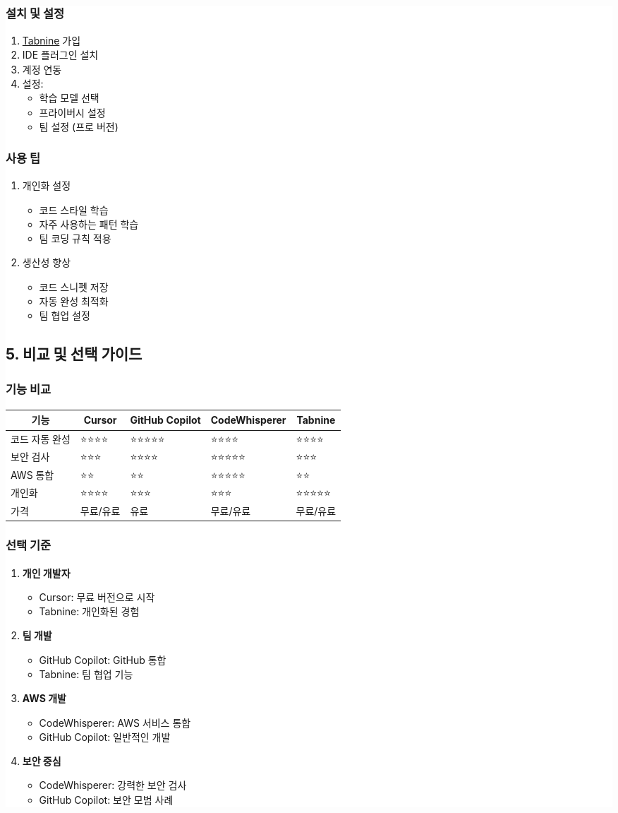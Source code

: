 ### 설치 및 설정
1. [Tabnine](https://www.tabnine.com/) 가입
2. IDE 플러그인 설치
3. 계정 연동
4. 설정:
   - 학습 모델 선택
   - 프라이버시 설정
   - 팀 설정 (프로 버전)

### 사용 팁
1. 개인화 설정
   - 코드 스타일 학습
   - 자주 사용하는 패턴 학습
   - 팀 코딩 규칙 적용

2. 생산성 향상
   - 코드 스니펫 저장
   - 자동 완성 최적화
   - 팀 협업 설정

## 5. 비교 및 선택 가이드

### 기능 비교
| 기능 | Cursor | GitHub Copilot | CodeWhisperer | Tabnine |
|------|---------|---------------|---------------|----------|
| 코드 자동 완성 | ⭐⭐⭐⭐ | ⭐⭐⭐⭐⭐ | ⭐⭐⭐⭐ | ⭐⭐⭐⭐ |
| 보안 검사 | ⭐⭐⭐ | ⭐⭐⭐⭐ | ⭐⭐⭐⭐⭐ | ⭐⭐⭐ |
| AWS 통합 | ⭐⭐ | ⭐⭐ | ⭐⭐⭐⭐⭐ | ⭐⭐ |
| 개인화 | ⭐⭐⭐⭐ | ⭐⭐⭐ | ⭐⭐⭐ | ⭐⭐⭐⭐⭐ |
| 가격 | 무료/유료 | 유료 | 무료/유료 | 무료/유료 |

### 선택 기준
1. **개인 개발자**
   - Cursor: 무료 버전으로 시작
   - Tabnine: 개인화된 경험

2. **팀 개발**
   - GitHub Copilot: GitHub 통합
   - Tabnine: 팀 협업 기능

3. **AWS 개발**
   - CodeWhisperer: AWS 서비스 통합
   - GitHub Copilot: 일반적인 개발

4. **보안 중심**
   - CodeWhisperer: 강력한 보안 검사
   - GitHub Copilot: 보안 모범 사례
